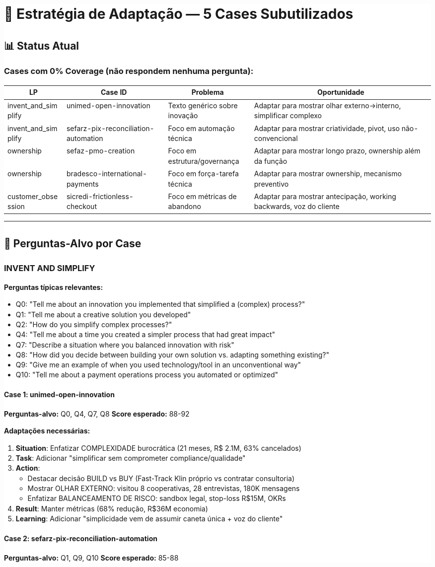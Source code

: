 # 🔄 Estratégia de Adaptação — 5 Cases Subutilizados

## 📊 Status Atual

### Cases com 0% Coverage (não respondem nenhuma pergunta):

| LP | Case ID | Problema | Oportunidade |
|----|---------|----------|--------------|
| invent_and_simplify | unimed-open-innovation | Texto genérico sobre inovação | Adaptar para mostrar olhar externo→interno, simplificar complexo |
| invent_and_simplify | sefarz-pix-reconciliation-automation | Foco em automação técnica | Adaptar para mostrar criatividade, pivot, uso não-convencional |
| ownership | sefaz-pmo-creation | Foco em estrutura/governança | Adaptar para mostrar longo prazo, ownership além da função |
| ownership | bradesco-international-payments | Foco em força-tarefa técnica | Adaptar para mostrar ownership, mecanismo preventivo |
| customer_obsession | sicredi-frictionless-checkout | Foco em métricas de abandono | Adaptar para mostrar antecipação, working backwards, voz do cliente |

---

## 🎯 Perguntas-Alvo por Case

### INVENT AND SIMPLIFY

**Perguntas típicas relevantes:**
- Q0: "Tell me about an innovation you implemented that simplified a (complex) process?"
- Q1: "Tell me about a creative solution you developed"
- Q2: "How do you simplify complex processes?"
- Q4: "Tell me about a time you created a simpler process that had great impact"
- Q7: "Describe a situation where you balanced innovation with risk"
- Q8: "How did you decide between building your own solution vs. adapting something existing?"
- Q9: "Give me an example of when you used technology/tool in an unconventional way"
- Q10: "Tell me about a payment operations process you automated or optimized"

#### Case 1: **unimed-open-innovation**
**Perguntas-alvo:** Q0, Q4, Q7, Q8
**Score esperado:** 88-92

**Adaptações necessárias:**
1. **Situation**: Enfatizar COMPLEXIDADE burocrática (21 meses, R$ 2.1M, 63% cancelados)
2. **Task**: Adicionar "simplificar sem comprometer compliance/qualidade"
3. **Action**: 
   - Destacar decisão BUILD vs BUY (Fast-Track Klin próprio vs contratar consultoria)
   - Mostrar OLHAR EXTERNO: visitou 8 cooperativas, 28 entrevistas, 180K mensagens
   - Enfatizar BALANCEAMENTO DE RISCO: sandbox legal, stop-loss R$15M, OKRs
4. **Result**: Manter métricas (68% redução, R$36M economia)
5. **Learning**: Adicionar "simplicidade vem de assumir caneta única + voz do cliente"

#### Case 2: **sefarz-pix-reconciliation-automation**
**Perguntas-alvo:** Q1, Q9, Q10
**Score esperado:** 85-88
